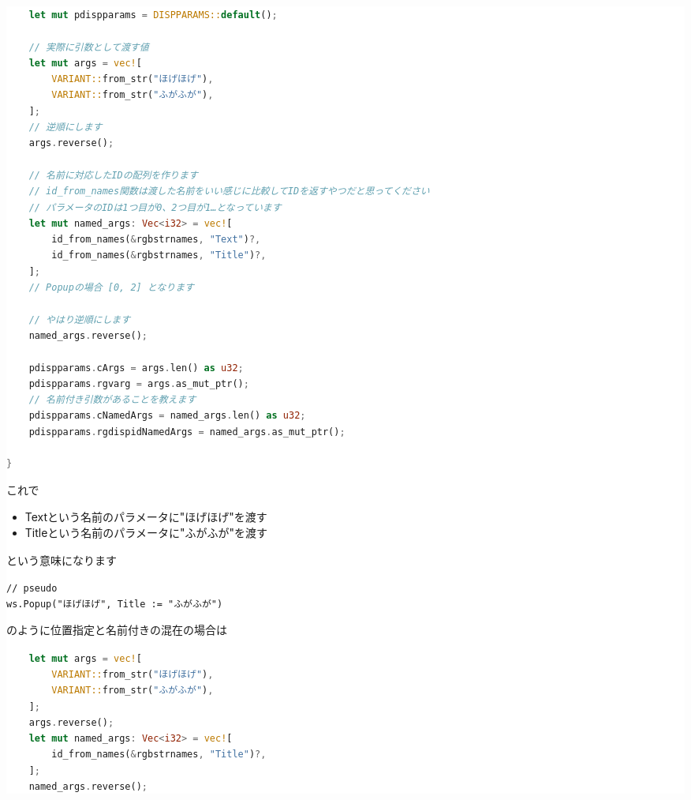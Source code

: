 ```rust
    let mut pdispparams = DISPPARAMS::default();

    // 実際に引数として渡す値
    let mut args = vec![
        VARIANT::from_str("ほげほげ"),
        VARIANT::from_str("ふがふが"),
    ];
    // 逆順にします
    args.reverse();

    // 名前に対応したIDの配列を作ります
    // id_from_names関数は渡した名前をいい感じに比較してIDを返すやつだと思ってください
    // パラメータのIDは1つ目が0、2つ目が1…となっています
    let mut named_args: Vec<i32> = vec![
        id_from_names(&rgbstrnames, "Text")?,
        id_from_names(&rgbstrnames, "Title")?,
    ];
    // Popupの場合 [0, 2] となります

    // やはり逆順にします
    named_args.reverse();

    pdispparams.cArgs = args.len() as u32;
    pdispparams.rgvarg = args.as_mut_ptr();
    // 名前付き引数があることを教えます
    pdispparams.cNamedArgs = named_args.len() as u32;
    pdispparams.rgdispidNamedArgs = named_args.as_mut_ptr();

}
```

これで

- Textという名前のパラメータに"ほげほげ"を渡す
- Titleという名前のパラメータに"ふがふが"を渡す

という意味になります

```stylus
// pseudo
ws.Popup("ほげほげ", Title := "ふがふが")
```

のように位置指定と名前付きの混在の場合は

```rust
    let mut args = vec![
        VARIANT::from_str("ほげほげ"),
        VARIANT::from_str("ふがふが"),
    ];
    args.reverse();
    let mut named_args: Vec<i32> = vec![
        id_from_names(&rgbstrnames, "Title")?,
    ];
    named_args.reverse();
```
